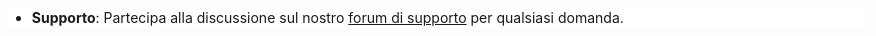 - **Supporto**: Partecipa alla discussione sul nostro [forum di supporto](https://forum.groupdocs.com/c/annotation/) per qualsiasi domanda.
